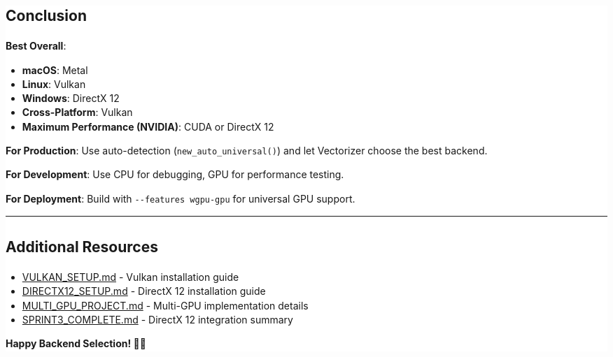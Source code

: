 
## Conclusion

**Best Overall**: 
- **macOS**: Metal
- **Linux**: Vulkan
- **Windows**: DirectX 12
- **Cross-Platform**: Vulkan
- **Maximum Performance (NVIDIA)**: CUDA or DirectX 12

**For Production**: Use auto-detection (`new_auto_universal()`) and let Vectorizer choose the best backend.

**For Development**: Use CPU for debugging, GPU for performance testing.

**For Deployment**: Build with `--features wgpu-gpu` for universal GPU support.

---

## Additional Resources

- [VULKAN_SETUP.md](./VULKAN_SETUP.md) - Vulkan installation guide
- [DIRECTX12_SETUP.md](./DIRECTX12_SETUP.md) - DirectX 12 installation guide
- [MULTI_GPU_PROJECT.md](../MULTI_GPU_PROJECT.md) - Multi-GPU implementation details
- [SPRINT3_COMPLETE.md](../SPRINT3_COMPLETE.md) - DirectX 12 integration summary

**Happy Backend Selection! 🎯🚀**

